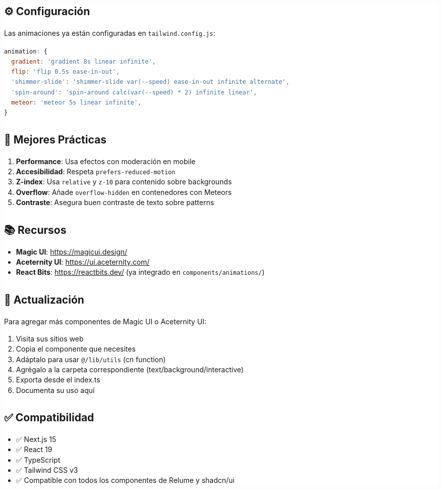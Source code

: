 ## ⚙️ Configuración

Las animaciones ya están configuradas en `tailwind.config.js`:

```javascript
animation: {
  gradient: 'gradient 8s linear infinite',
  flip: 'flip 0.5s ease-in-out',
  'shimmer-slide': 'shimmer-slide var(--speed) ease-in-out infinite alternate',
  'spin-around': 'spin-around calc(var(--speed) * 2) infinite linear',
  meteor: 'meteor 5s linear infinite',
}
```

## 🎯 Mejores Prácticas

1. **Performance**: Usa efectos con moderación en mobile
2. **Accesibilidad**: Respeta `prefers-reduced-motion`
3. **Z-index**: Usa `relative` y `z-10` para contenido sobre backgrounds
4. **Overflow**: Añade `overflow-hidden` en contenedores con Meteors
5. **Contraste**: Asegura buen contraste de texto sobre patterns

## 📚 Recursos

- **Magic UI**: https://magicui.design/
- **Aceternity UI**: https://ui.aceternity.com/
- **React Bits**: https://reactbits.dev/ (ya integrado en `components/animations/`)

## 🔄 Actualización

Para agregar más componentes de Magic UI o Aceternity UI:

1. Visita sus sitios web
2. Copia el componente que necesites
3. Adáptalo para usar `@/lib/utils` (cn function)
4. Agrégalo a la carpeta correspondiente (text/background/interactive)
5. Exporta desde el index.ts
6. Documenta su uso aquí

## ✅ Compatibilidad

- ✅ Next.js 15
- ✅ React 19
- ✅ TypeScript
- ✅ Tailwind CSS v3
- ✅ Compatible con todos los componentes de Relume y shadcn/ui

